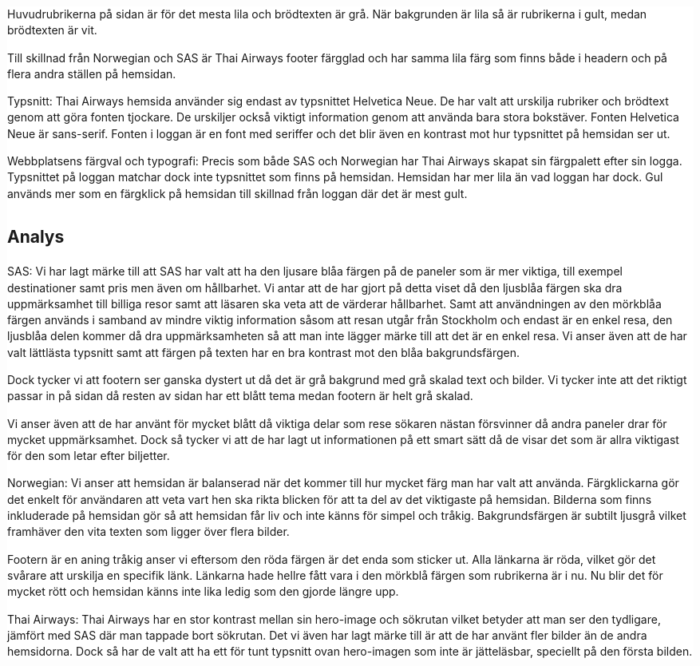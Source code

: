 Huvudrubrikerna på sidan är för det mesta lila och brödtexten är grå. När bakgrunden är lila så är rubrikerna i gult, medan brödtexten är vit.

Till skillnad från Norwegian och SAS är Thai Airways footer färgglad och har samma lila färg som finns både i headern och på flera andra ställen på hemsidan.

Typsnitt:
Thai Airways hemsida använder sig endast av typsnittet Helvetica Neue. De har valt att urskilja rubriker och brödtext genom att göra fonten tjockare. De urskiljer också viktigt information genom att använda bara stora bokstäver. Fonten Helvetica Neue är sans-serif. Fonten i loggan är en font med seriffer och det blir även en kontrast mot hur typsnittet på hemsidan ser ut.

Webbplatsens färgval och typografi:
Precis som både SAS och Norwegian har Thai Airways skapat sin färgpalett efter sin logga.  Typsnittet på loggan matchar dock inte typsnittet som finns på hemsidan. Hemsidan har mer lila än vad loggan har dock. Gul används mer som en färgklick på hemsidan till skillnad från loggan där det är mest gult.

Analys
-----------------------
SAS:
Vi har lagt märke till att SAS har valt att ha den ljusare blåa färgen på de paneler som är mer viktiga, till exempel destinationer samt pris men även om hållbarhet. Vi antar att de har gjort på detta viset då den ljusblåa färgen ska dra uppmärksamhet till billiga resor samt att läsaren ska veta att de värderar hållbarhet. Samt att användningen av den mörkblåa färgen används i samband av mindre viktig information såsom att resan utgår från Stockholm och endast är en enkel resa, den ljusblåa delen kommer då dra uppmärksamheten så att man inte lägger märke till att det är en enkel resa. Vi anser även att de har valt lättlästa typsnitt samt att färgen på texten har en bra kontrast mot den blåa bakgrundsfärgen.

Dock tycker vi att footern ser ganska dystert ut då det är grå bakgrund med grå skalad text och bilder. Vi tycker inte att det riktigt passar in på sidan då resten av sidan har ett blått tema medan footern är helt grå skalad.

Vi anser även att de har använt för mycket blått då viktiga delar som rese sökaren nästan försvinner då andra paneler drar för mycket uppmärksamhet. Dock så tycker vi att de har lagt ut informationen på ett smart sätt då de visar det som är allra viktigast för den som letar efter biljetter.

Norwegian:
Vi anser att hemsidan är balanserad när det kommer till hur mycket färg man har valt att använda. Färgklickarna gör det enkelt för användaren att veta vart hen ska rikta blicken för att ta del av det viktigaste på hemsidan. Bilderna som finns inkluderade på hemsidan gör så att hemsidan får liv och inte känns för simpel och tråkig. Bakgrundsfärgen är subtilt ljusgrå vilket framhäver den vita texten som ligger över flera bilder.

Footern är en aning tråkig anser vi eftersom den röda färgen är det enda som sticker ut. Alla länkarna är röda, vilket gör det svårare att urskilja en specifik länk. Länkarna hade hellre fått vara i den mörkblå färgen som rubrikerna är i nu. Nu blir det för mycket rött och hemsidan känns inte lika ledig som den gjorde längre upp.

Thai Airways:
Thai Airways har en stor kontrast mellan sin hero-image och sökrutan vilket betyder att man ser den tydligare, jämfört med SAS där man tappade bort sökrutan. Det vi även har lagt märke till är att de har använt fler bilder än de andra hemsidorna. Dock så har de valt att ha ett för tunt typsnitt ovan hero-imagen som inte är jätteläsbar, speciellt på den första bilden.
